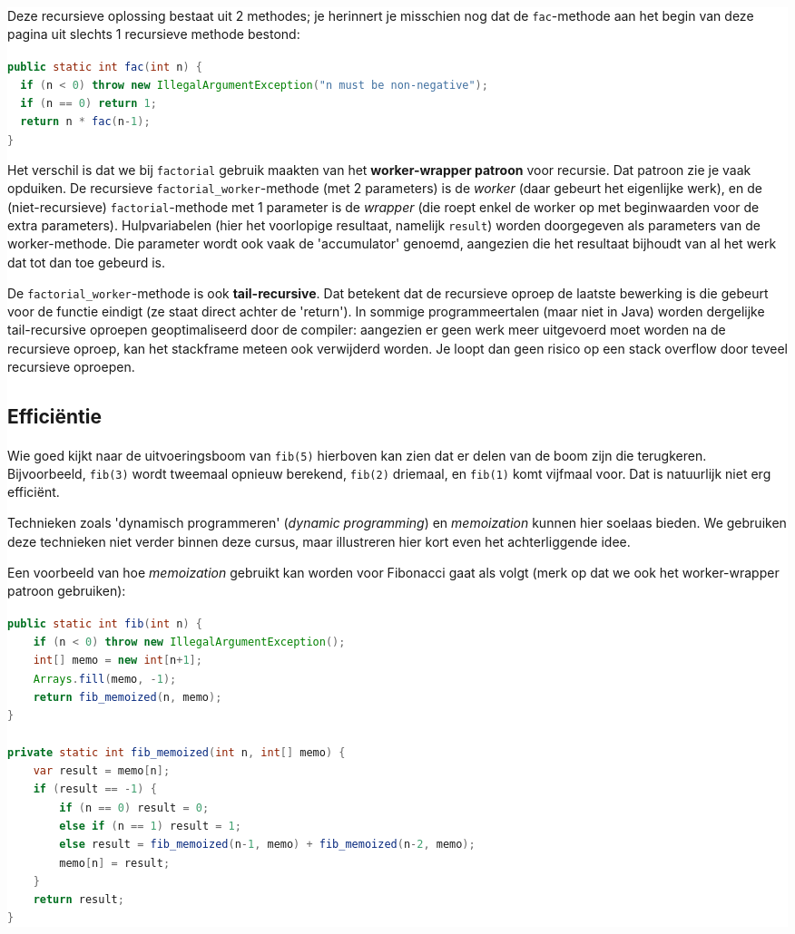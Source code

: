 Deze recursieve oplossing bestaat uit 2 methodes; je herinnert je misschien nog dat de `fac`-methode aan het begin van deze pagina uit slechts 1 recursieve methode bestond:

```java
public static int fac(int n) {
  if (n < 0) throw new IllegalArgumentException("n must be non-negative");
  if (n == 0) return 1;
  return n * fac(n-1);
}
```

Het verschil is dat we bij `factorial` gebruik maakten van het **worker-wrapper patroon** voor recursie.
Dat patroon zie je vaak opduiken.
De recursieve `factorial_worker`-methode (met 2 parameters) is de _worker_ (daar gebeurt het eigenlijke werk), en de (niet-recursieve) `factorial`-methode met 1 parameter is de _wrapper_ (die roept enkel de worker op met beginwaarden voor de extra parameters).
Hulpvariabelen (hier het voorlopige resultaat, namelijk `result`) worden doorgegeven als parameters van de worker-methode.
Die parameter wordt ook vaak de 'accumulator' genoemd, aangezien die het resultaat bijhoudt van al het werk dat tot dan toe gebeurd is.

De `factorial_worker`-methode is ook **tail-recursive**.
Dat betekent dat de recursieve oproep de laatste bewerking is die gebeurt voor de functie eindigt (ze staat direct achter de 'return').
In sommige programmeertalen (maar niet in Java) worden dergelijke tail-recursive oproepen geoptimaliseerd door de compiler: aangezien er geen werk meer uitgevoerd moet worden na de recursieve oproep, kan het stackframe meteen ook verwijderd worden. Je loopt dan geen risico op een stack overflow door teveel recursieve oproepen.

## Efficiëntie

Wie goed kijkt naar de uitvoeringsboom van `fib(5)` hierboven kan zien dat er delen van de boom zijn die terugkeren.
Bijvoorbeeld, `fib(3)` wordt tweemaal opnieuw berekend, `fib(2)` driemaal, en `fib(1)` komt vijfmaal voor.
Dat is natuurlijk niet erg efficiënt.

Technieken zoals 'dynamisch programmeren' (_dynamic programming_) en _memoization_ kunnen hier soelaas bieden.
We gebruiken deze technieken niet verder binnen deze cursus, maar illustreren hier kort even het achterliggende idee.

Een voorbeeld van hoe _memoization_ gebruikt kan worden voor Fibonacci gaat als volgt (merk op dat we ook het worker-wrapper patroon gebruiken):

```java
public static int fib(int n) {
    if (n < 0) throw new IllegalArgumentException();
    int[] memo = new int[n+1];
    Arrays.fill(memo, -1);
    return fib_memoized(n, memo);
}

private static int fib_memoized(int n, int[] memo) {
    var result = memo[n];
    if (result == -1) {
        if (n == 0) result = 0;
        else if (n == 1) result = 1;
        else result = fib_memoized(n-1, memo) + fib_memoized(n-2, memo);
        memo[n] = result;
    }
    return result;
}
```
